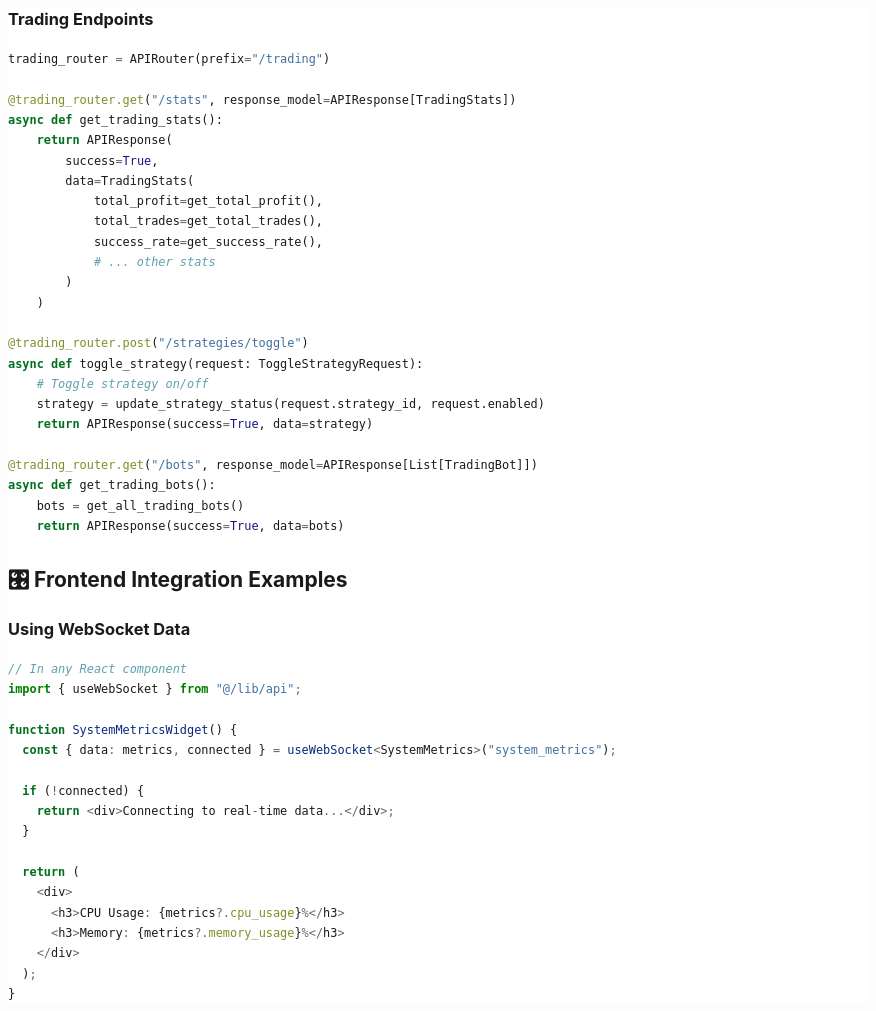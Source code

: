 ### Trading Endpoints

```python
trading_router = APIRouter(prefix="/trading")

@trading_router.get("/stats", response_model=APIResponse[TradingStats])
async def get_trading_stats():
    return APIResponse(
        success=True,
        data=TradingStats(
            total_profit=get_total_profit(),
            total_trades=get_total_trades(),
            success_rate=get_success_rate(),
            # ... other stats
        )
    )

@trading_router.post("/strategies/toggle")
async def toggle_strategy(request: ToggleStrategyRequest):
    # Toggle strategy on/off
    strategy = update_strategy_status(request.strategy_id, request.enabled)
    return APIResponse(success=True, data=strategy)

@trading_router.get("/bots", response_model=APIResponse[List[TradingBot]])
async def get_trading_bots():
    bots = get_all_trading_bots()
    return APIResponse(success=True, data=bots)
```

## 🎛️ Frontend Integration Examples

### Using WebSocket Data

```typescript
// In any React component
import { useWebSocket } from "@/lib/api";

function SystemMetricsWidget() {
  const { data: metrics, connected } = useWebSocket<SystemMetrics>("system_metrics");

  if (!connected) {
    return <div>Connecting to real-time data...</div>;
  }

  return (
    <div>
      <h3>CPU Usage: {metrics?.cpu_usage}%</h3>
      <h3>Memory: {metrics?.memory_usage}%</h3>
    </div>
  );
}
```
